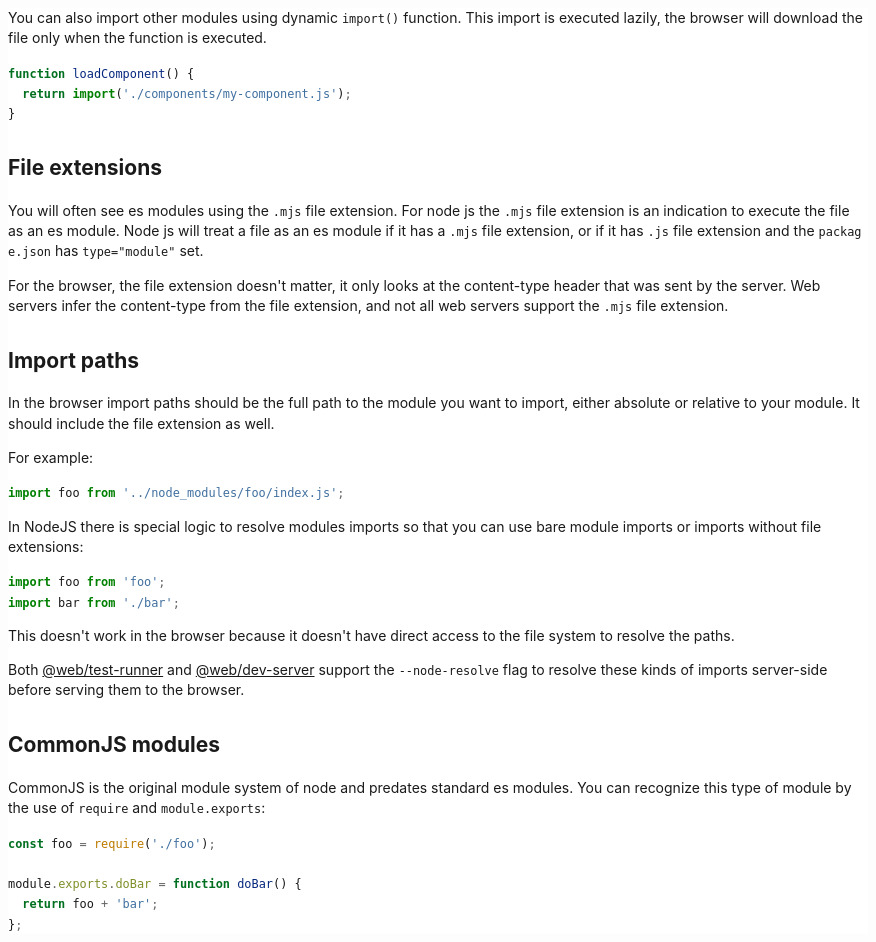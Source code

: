 You can also import other modules using dynamic `import()` function. This import is executed lazily, the browser will download the file only when the function is executed.

```js
function loadComponent() {
  return import('./components/my-component.js');
}
```

## File extensions

You will often see es modules using the `.mjs` file extension. For node js the `.mjs` file extension is an indication to execute the file as an es module. Node js will treat a file as an es module if it has a `.mjs` file extension, or if it has `.js` file extension and the `package.json` has `type="module"` set.

For the browser, the file extension doesn't matter, it only looks at the content-type header that was sent by the server. Web servers infer the content-type from the file extension, and not all web servers support the `.mjs` file extension.

## Import paths

In the browser import paths should be the full path to the module you want to import, either absolute or relative to your module. It should include the file extension as well.

For example:

```js
import foo from '../node_modules/foo/index.js';
```

In NodeJS there is special logic to resolve modules imports so that you can use bare module imports or imports without file extensions:

```js
import foo from 'foo';
import bar from './bar';
```

This doesn't work in the browser because it doesn't have direct access to the file system to resolve the paths.

Both [@web/test-runner](../../docs/test-runner/overview.md) and [@web/dev-server](../../docs/dev-server/overview.md) support the `--node-resolve` flag to resolve these kinds of imports server-side before serving them to the browser.

## CommonJS modules

CommonJS is the original module system of node and predates standard es modules. You can recognize this type of module by the use of `require` and `module.exports`:

```js
const foo = require('./foo');

module.exports.doBar = function doBar() {
  return foo + 'bar';
};
```
